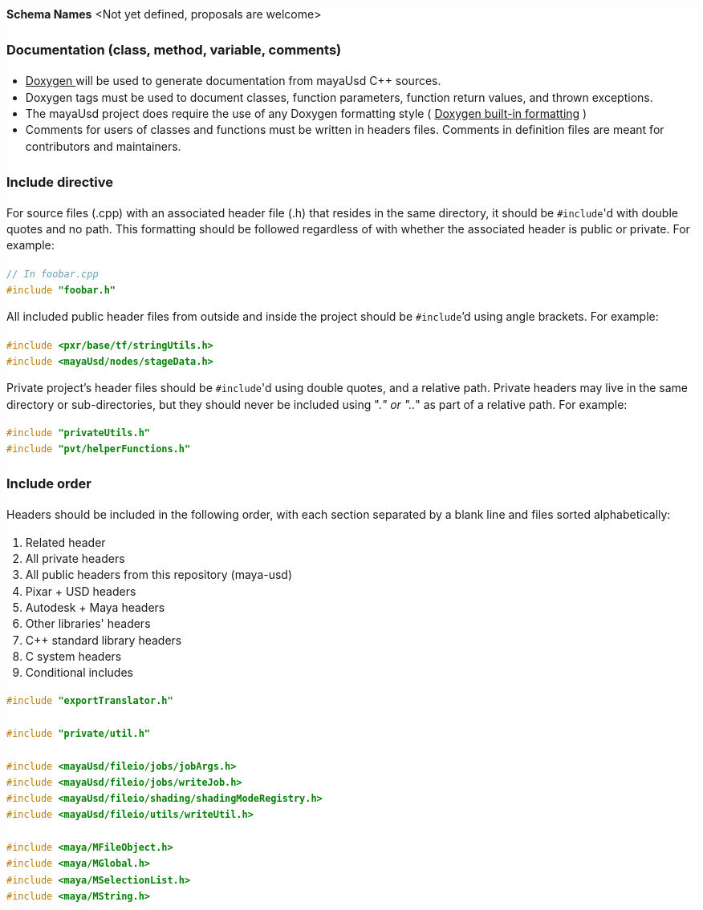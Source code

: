 **Schema Names**
<Not yet defined, proposals are welcome>

### Documentation (class, method, variable, comments)
* [Doxygen ](http://www.doxygen.nl/index.html) will be used to generate documentation from mayaUsd C++ sources.
* Doxygen tags must be used to document classes, function parameters, function return values, and thrown exceptions.
* The mayaUsd project does require the use of any Doxygen formatting style ( [Doxygen built-in formatting](http://www.doxygen.nl/manual/commands.html) )
* Comments for users of classes and functions must be written in headers files. Comments in definition files are meant for contributors and maintainers.

### Include directive
For source files (.cpp) with an associated header file (.h) that resides in the same directory, it should be `#include`'d with double quotes and no path.  This formatting should be followed regardless of with whether the associated header is public or private. For example:
```cpp
// In foobar.cpp
#include "foobar.h"
```

All included public header files from outside and inside the project should be `#include`’d using angle brackets. For example:
```cpp
#include <pxr/base/tf/stringUtils.h>
#include <mayaUsd/nodes/stageData.h>
```

Private project’s header files should be `#include`'d using double quotes, and a relative path. Private headers may live in the same directory or sub-directories, but they should never be included using "._" or ".._" as part of a relative path. For example:
```cpp
#include "privateUtils.h"
#include "pvt/helperFunctions.h"
```

### Include order
Headers should be included in the following order, with each section separated by a blank line and files sorted alphabetically:

1. Related header
2. All private headers
3. All public headers from this repository (maya-usd)
4. Pixar + USD headers
5. Autodesk + Maya headers
6. Other libraries' headers
7. C++ standard library headers
8. C system headers
9. Conditional includes

```cpp
#include "exportTranslator.h"

#include "private/util.h"
 
#include <mayaUsd/fileio/jobs/jobArgs.h>
#include <mayaUsd/fileio/jobs/writeJob.h>
#include <mayaUsd/fileio/shading/shadingModeRegistry.h>
#include <mayaUsd/fileio/utils/writeUtil.h>
 
#include <maya/MFileObject.h>
#include <maya/MGlobal.h>
#include <maya/MSelectionList.h>
#include <maya/MString.h>

```
